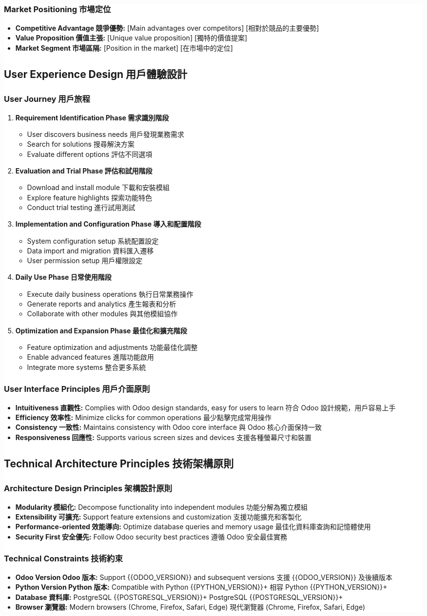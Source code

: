 ### Market Positioning 市場定位
- **Competitive Advantage 競爭優勢:** [Main advantages over competitors] [相對於競品的主要優勢]
- **Value Proposition 價值主張:** [Unique value proposition] [獨特的價值提案]
- **Market Segment 市場區隔:** [Position in the market] [在市場中的定位]

## User Experience Design 用戶體驗設計

### User Journey 用戶旅程
1. **Requirement Identification Phase 需求識別階段**
   - User discovers business needs 用戶發現業務需求
   - Search for solutions 搜尋解決方案
   - Evaluate different options 評估不同選項

2. **Evaluation and Trial Phase 評估和試用階段**
   - Download and install module 下載和安裝模組
   - Explore feature highlights 探索功能特色
   - Conduct trial testing 進行試用測試

3. **Implementation and Configuration Phase 導入和配置階段**
   - System configuration setup 系統配置設定
   - Data import and migration 資料匯入遷移
   - User permission setup 用戶權限設定

4. **Daily Use Phase 日常使用階段**
   - Execute daily business operations 執行日常業務操作
   - Generate reports and analytics 產生報表和分析
   - Collaborate with other modules 與其他模組協作

5. **Optimization and Expansion Phase 最佳化和擴充階段**
   - Feature optimization and adjustments 功能最佳化調整
   - Enable advanced features 進階功能啟用
   - Integrate more systems 整合更多系統

### User Interface Principles 用戶介面原則
- **Intuitiveness 直觀性:** Complies with Odoo design standards, easy for users to learn 符合 Odoo 設計規範，用戶容易上手
- **Efficiency 效率性:** Minimize clicks for common operations 最少點擊完成常用操作
- **Consistency 一致性:** Maintains consistency with Odoo core interface 與 Odoo 核心介面保持一致
- **Responsiveness 回應性:** Supports various screen sizes and devices 支援各種螢幕尺寸和裝置

## Technical Architecture Principles 技術架構原則

### Architecture Design Principles 架構設計原則
- **Modularity 模組化:** Decompose functionality into independent modules 功能分解為獨立模組
- **Extensibility 可擴充:** Support feature extensions and customization 支援功能擴充和客製化
- **Performance-oriented 效能導向:** Optimize database queries and memory usage 最佳化資料庫查詢和記憶體使用
- **Security First 安全優先:** Follow Odoo security best practices 遵循 Odoo 安全最佳實務

### Technical Constraints 技術約束
- **Odoo Version Odoo 版本:** Support {{ODOO_VERSION}} and subsequent versions 支援 {{ODOO_VERSION}} 及後續版本
- **Python Version Python 版本:** Compatible with Python {{PYTHON_VERSION}}+ 相容 Python {{PYTHON_VERSION}}+
- **Database 資料庫:** PostgreSQL {{POSTGRESQL_VERSION}}+ PostgreSQL {{POSTGRESQL_VERSION}}+
- **Browser 瀏覽器:** Modern browsers (Chrome, Firefox, Safari, Edge) 現代瀏覽器 (Chrome, Firefox, Safari, Edge)
